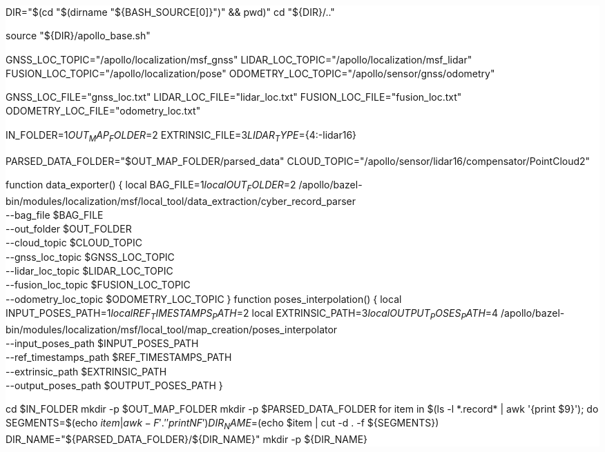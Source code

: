    DIR="$(cd "$(dirname "${BASH_SOURCE[0]}")" && pwd)"
   cd "${DIR}/.."
   
   source "${DIR}/apollo_base.sh"
   
   GNSS_LOC_TOPIC="/apollo/localization/msf_gnss"
   LIDAR_LOC_TOPIC="/apollo/localization/msf_lidar"
   FUSION_LOC_TOPIC="/apollo/localization/pose"
   ODOMETRY_LOC_TOPIC="/apollo/sensor/gnss/odometry"
   
   GNSS_LOC_FILE="gnss_loc.txt"
   LIDAR_LOC_FILE="lidar_loc.txt"
   FUSION_LOC_FILE="fusion_loc.txt"
   ODOMETRY_LOC_FILE="odometry_loc.txt"
   
   IN_FOLDER=$1
   OUT_MAP_FOLDER=$2
   EXTRINSIC_FILE=$3
   LIDAR_TYPE=${4:-lidar16}
   
   PARSED_DATA_FOLDER="$OUT_MAP_FOLDER/parsed_data"
   CLOUD_TOPIC="/apollo/sensor/lidar16/compensator/PointCloud2"
   
   function data_exporter() {
     local BAG_FILE=$1
     local OUT_FOLDER=$2
     /apollo/bazel-bin/modules/localization/msf/local_tool/data_extraction/cyber_record_parser \
       --bag_file $BAG_FILE \
       --out_folder $OUT_FOLDER \
       --cloud_topic $CLOUD_TOPIC \
       --gnss_loc_topic $GNSS_LOC_TOPIC \
       --lidar_loc_topic $LIDAR_LOC_TOPIC \
       --fusion_loc_topic $FUSION_LOC_TOPIC \
       --odometry_loc_topic $ODOMETRY_LOC_TOPIC
   }
   function poses_interpolation() {
     local INPUT_POSES_PATH=$1
     local REF_TIMESTAMPS_PATH=$2
     local EXTRINSIC_PATH=$3
     local OUTPUT_POSES_PATH=$4
     /apollo/bazel-bin/modules/localization/msf/local_tool/map_creation/poses_interpolator \
       --input_poses_path $INPUT_POSES_PATH \
       --ref_timestamps_path $REF_TIMESTAMPS_PATH \
       --extrinsic_path $EXTRINSIC_PATH \
       --output_poses_path $OUTPUT_POSES_PATH
   }
   
   cd $IN_FOLDER
   mkdir -p $OUT_MAP_FOLDER
   mkdir -p $PARSED_DATA_FOLDER
   for item in $(ls -l *.record* | awk '{print $9}'); do
     SEGMENTS=$(echo $item | awk -F'.' '{print NF}')
     DIR_NAME=$(echo $item | cut -d . -f ${SEGMENTS})
     DIR_NAME="${PARSED_DATA_FOLDER}/${DIR_NAME}"
     mkdir -p ${DIR_NAME}
   